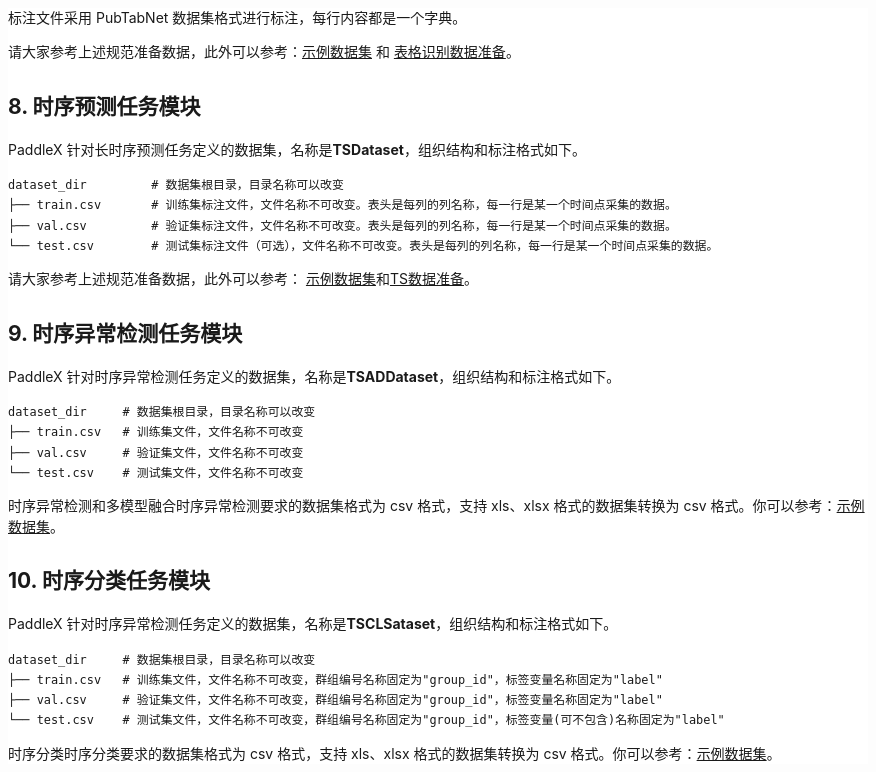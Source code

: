 标注文件采用 PubTabNet 数据集格式进行标注，每行内容都是一个字典。

请大家参考上述规范准备数据，此外可以参考：[示例数据集](https://paddle-model-ecology.bj.bcebos.com/paddlex/data/table_rec_dataset_examples.tar) 和 [表格识别数据准备](https://github.com/PaddlePaddle/PaddleOCR/blob/release/2.6/doc/doc_ch/table_recognition.md#1-数据准备)。

## 8. 时序预测任务模块

PaddleX 针对长时序预测任务定义的数据集，名称是**TSDataset**，组织结构和标注格式如下。

```plain
dataset_dir         # 数据集根目录，目录名称可以改变
├── train.csv       # 训练集标注文件，文件名称不可改变。表头是每列的列名称，每一行是某一个时间点采集的数据。
├── val.csv         # 验证集标注文件，文件名称不可改变。表头是每列的列名称，每一行是某一个时间点采集的数据。
└── test.csv        # 测试集标注文件（可选），文件名称不可改变。表头是每列的列名称，每一行是某一个时间点采集的数据。
```

请大家参考上述规范准备数据，此外可以参考： [示例数据集](https://paddle-model-ecology.bj.bcebos.com/paddlex/data/ts_dataset_examples.tar)和[TS数据准备](https://paddlets.readthedocs.io/zh_CN/latest/source/get_started/get_started.html#built-in-tsdataset)。


## 9. 时序异常检测任务模块

PaddleX 针对时序异常检测任务定义的数据集，名称是**TSADDataset**，组织结构和标注格式如下。

```shell
dataset_dir     # 数据集根目录，目录名称可以改变
├── train.csv   # 训练集文件，文件名称不可改变
├── val.csv     # 验证集文件，文件名称不可改变
└── test.csv    # 测试集文件，文件名称不可改变
```

时序异常检测和多模型融合时序异常检测要求的数据集格式为 csv 格式，支持 xls、xlsx 格式的数据集转换为 csv 格式。你可以参考：[示例数据集](https://paddle-model-ecology.bj.bcebos.com/paddlex/data/ts_anomaly_examples.tar)。

## 10. 时序分类任务模块

PaddleX 针对时序异常检测任务定义的数据集，名称是**TSCLSataset**，组织结构和标注格式如下。

```shell
dataset_dir     # 数据集根目录，目录名称可以改变
├── train.csv   # 训练集文件，文件名称不可改变，群组编号名称固定为"group_id"，标签变量名称固定为"label"
├── val.csv     # 验证集文件，文件名称不可改变，群组编号名称固定为"group_id"，标签变量名称固定为"label"
└── test.csv    # 测试集文件，文件名称不可改变，群组编号名称固定为"group_id"，标签变量(可不包含)名称固定为"label"
```

时序分类时序分类要求的数据集格式为 csv 格式，支持 xls、xlsx 格式的数据集转换为 csv 格式。你可以参考：[示例数据集](https://paddle-model-ecology.bj.bcebos.com/paddlex/data/ts_classify_examples.tar)。

